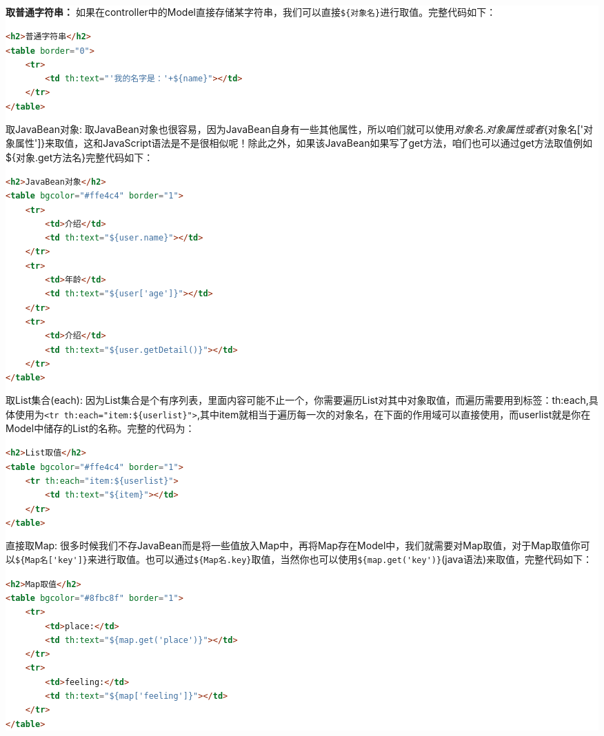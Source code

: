 **取普通字符串：**
如果在controller中的Model直接存储某字符串，我们可以直接`${对象名}`进行取值。完整代码如下：

```html
<h2>普通字符串</h2>
<table border="0">
    <tr>
        <td th:text="'我的名字是：'+${name}"></td>
    </tr>
</table>
```

取JavaBean对象:
取JavaBean对象也很容易，因为JavaBean自身有一些其他属性，所以咱们就可以使用${对象名.对象属性}或者${对象名['对象属性']}来取值，这和JavaScript语法是不是很相似呢！除此之外，如果该JavaBean如果写了get方法，咱们也可以通过get方法取值例如${对象.get方法名}完整代码如下：

```html
<h2>JavaBean对象</h2>
<table bgcolor="#ffe4c4" border="1">
    <tr>
        <td>介绍</td>
        <td th:text="${user.name}"></td>
    </tr>
    <tr>
        <td>年龄</td>
        <td th:text="${user['age']}"></td>
    </tr>
    <tr>
        <td>介绍</td>
        <td th:text="${user.getDetail()}"></td>
    </tr>
</table>
```

取List集合(each):
因为List集合是个有序列表，里面内容可能不止一个，你需要遍历List对其中对象取值，而遍历需要用到标签：th:each,具体使用为`<tr th:each="item:${userlist}">`,其中item就相当于遍历每一次的对象名，在下面的作用域可以直接使用，而userlist就是你在Model中储存的List的名称。完整的代码为：

```html
<h2>List取值</h2>
<table bgcolor="#ffe4c4" border="1">
    <tr th:each="item:${userlist}">
        <td th:text="${item}"></td>
    </tr>
</table>
```

直接取Map:
很多时候我们不存JavaBean而是将一些值放入Map中，再将Map存在Model中，我们就需要对Map取值，对于Map取值你可以`${Map名['key']}`来进行取值。也可以通过`${Map名.key}`取值，当然你也可以使用`${map.get('key')}`(java语法)来取值，完整代码如下：

```html
<h2>Map取值</h2>
<table bgcolor="#8fbc8f" border="1">
    <tr>
        <td>place:</td>
        <td th:text="${map.get('place')}"></td>
    </tr>
    <tr>
        <td>feeling:</td>
        <td th:text="${map['feeling']}"></td>
    </tr>
</table>
```
